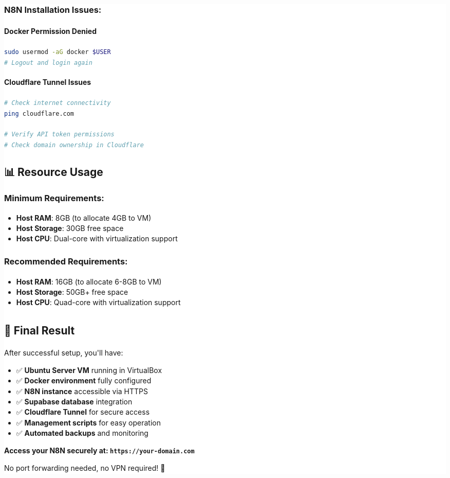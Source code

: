### N8N Installation Issues:

#### Docker Permission Denied
```bash
sudo usermod -aG docker $USER
# Logout and login again
```

#### Cloudflare Tunnel Issues
```bash
# Check internet connectivity
ping cloudflare.com

# Verify API token permissions
# Check domain ownership in Cloudflare
```

## 📊 Resource Usage

### Minimum Requirements:
- **Host RAM**: 8GB (to allocate 4GB to VM)
- **Host Storage**: 30GB free space
- **Host CPU**: Dual-core with virtualization support

### Recommended Requirements:
- **Host RAM**: 16GB (to allocate 6-8GB to VM)
- **Host Storage**: 50GB+ free space
- **Host CPU**: Quad-core with virtualization support

## 🎯 Final Result

After successful setup, you'll have:

- ✅ **Ubuntu Server VM** running in VirtualBox
- ✅ **Docker environment** fully configured
- ✅ **N8N instance** accessible via HTTPS
- ✅ **Supabase database** integration
- ✅ **Cloudflare Tunnel** for secure access
- ✅ **Management scripts** for easy operation
- ✅ **Automated backups** and monitoring

**Access your N8N securely at: `https://your-domain.com`**

No port forwarding needed, no VPN required! 🚀